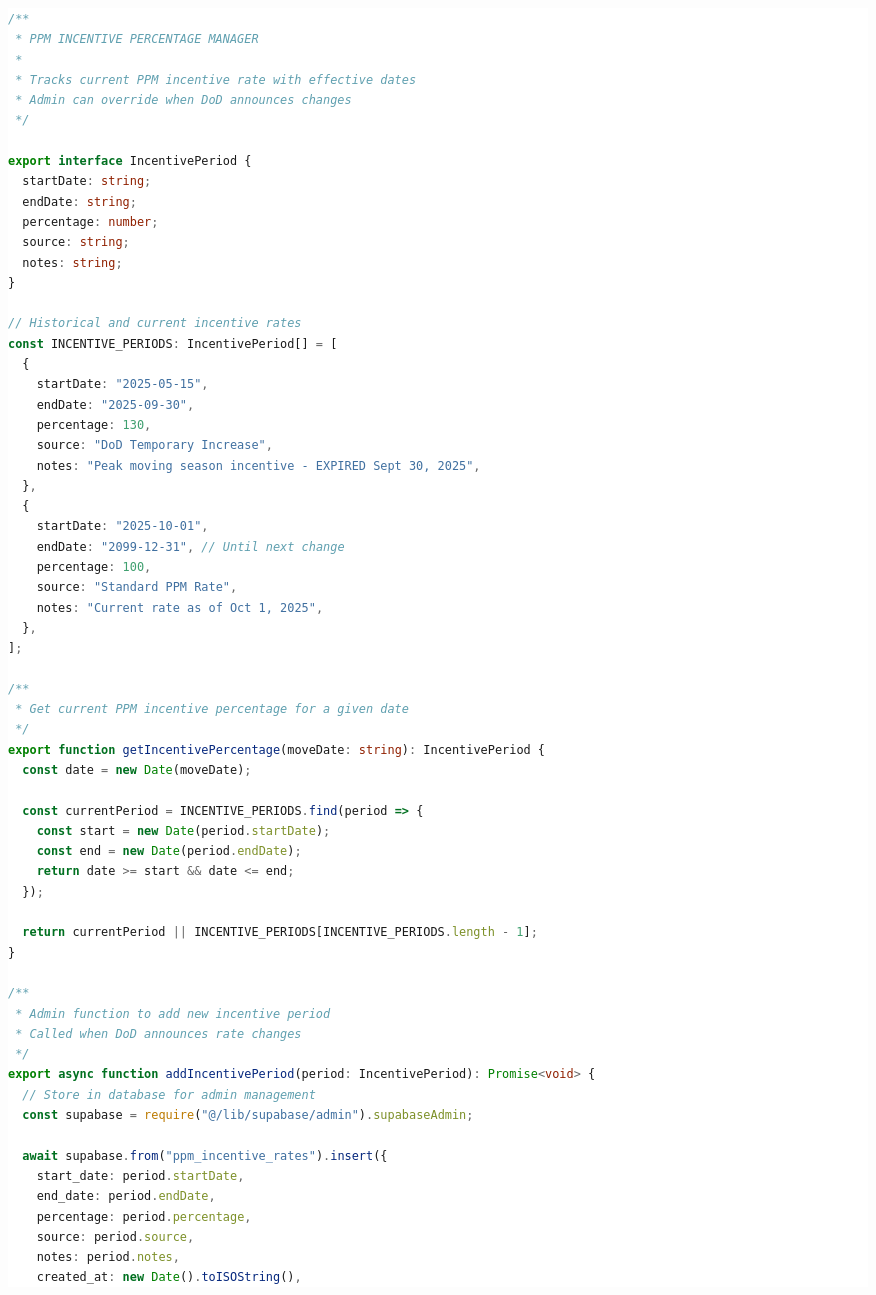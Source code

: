 ```typescript
/**
 * PPM INCENTIVE PERCENTAGE MANAGER
 * 
 * Tracks current PPM incentive rate with effective dates
 * Admin can override when DoD announces changes
 */

export interface IncentivePeriod {
  startDate: string;
  endDate: string;
  percentage: number;
  source: string;
  notes: string;
}

// Historical and current incentive rates
const INCENTIVE_PERIODS: IncentivePeriod[] = [
  {
    startDate: "2025-05-15",
    endDate: "2025-09-30",
    percentage: 130,
    source: "DoD Temporary Increase",
    notes: "Peak moving season incentive - EXPIRED Sept 30, 2025",
  },
  {
    startDate: "2025-10-01",
    endDate: "2099-12-31", // Until next change
    percentage: 100,
    source: "Standard PPM Rate",
    notes: "Current rate as of Oct 1, 2025",
  },
];

/**
 * Get current PPM incentive percentage for a given date
 */
export function getIncentivePercentage(moveDate: string): IncentivePeriod {
  const date = new Date(moveDate);
  
  const currentPeriod = INCENTIVE_PERIODS.find(period => {
    const start = new Date(period.startDate);
    const end = new Date(period.endDate);
    return date >= start && date <= end;
  });
  
  return currentPeriod || INCENTIVE_PERIODS[INCENTIVE_PERIODS.length - 1];
}

/**
 * Admin function to add new incentive period
 * Called when DoD announces rate changes
 */
export async function addIncentivePeriod(period: IncentivePeriod): Promise<void> {
  // Store in database for admin management
  const supabase = require("@/lib/supabase/admin").supabaseAdmin;
  
  await supabase.from("ppm_incentive_rates").insert({
    start_date: period.startDate,
    end_date: period.endDate,
    percentage: period.percentage,
    source: period.source,
    notes: period.notes,
    created_at: new Date().toISOString(),
```